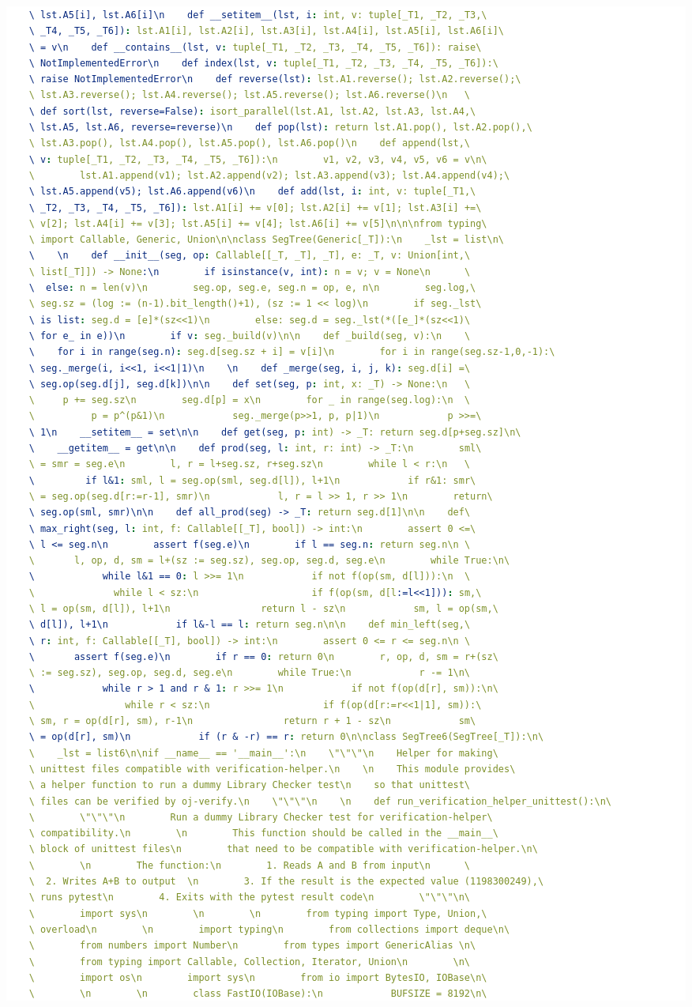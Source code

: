 ```yaml
    \ lst.A5[i], lst.A6[i]\n    def __setitem__(lst, i: int, v: tuple[_T1, _T2, _T3,\
    \ _T4, _T5, _T6]): lst.A1[i], lst.A2[i], lst.A3[i], lst.A4[i], lst.A5[i], lst.A6[i]\
    \ = v\n    def __contains__(lst, v: tuple[_T1, _T2, _T3, _T4, _T5, _T6]): raise\
    \ NotImplementedError\n    def index(lst, v: tuple[_T1, _T2, _T3, _T4, _T5, _T6]):\
    \ raise NotImplementedError\n    def reverse(lst): lst.A1.reverse(); lst.A2.reverse();\
    \ lst.A3.reverse(); lst.A4.reverse(); lst.A5.reverse(); lst.A6.reverse()\n   \
    \ def sort(lst, reverse=False): isort_parallel(lst.A1, lst.A2, lst.A3, lst.A4,\
    \ lst.A5, lst.A6, reverse=reverse)\n    def pop(lst): return lst.A1.pop(), lst.A2.pop(),\
    \ lst.A3.pop(), lst.A4.pop(), lst.A5.pop(), lst.A6.pop()\n    def append(lst,\
    \ v: tuple[_T1, _T2, _T3, _T4, _T5, _T6]):\n        v1, v2, v3, v4, v5, v6 = v\n\
    \        lst.A1.append(v1); lst.A2.append(v2); lst.A3.append(v3); lst.A4.append(v4);\
    \ lst.A5.append(v5); lst.A6.append(v6)\n    def add(lst, i: int, v: tuple[_T1,\
    \ _T2, _T3, _T4, _T5, _T6]): lst.A1[i] += v[0]; lst.A2[i] += v[1]; lst.A3[i] +=\
    \ v[2]; lst.A4[i] += v[3]; lst.A5[i] += v[4]; lst.A6[i] += v[5]\n\n\nfrom typing\
    \ import Callable, Generic, Union\n\nclass SegTree(Generic[_T]):\n    _lst = list\n\
    \    \n    def __init__(seg, op: Callable[[_T, _T], _T], e: _T, v: Union[int,\
    \ list[_T]]) -> None:\n        if isinstance(v, int): n = v; v = None\n      \
    \  else: n = len(v)\n        seg.op, seg.e, seg.n = op, e, n\n        seg.log,\
    \ seg.sz = (log := (n-1).bit_length()+1), (sz := 1 << log)\n        if seg._lst\
    \ is list: seg.d = [e]*(sz<<1)\n        else: seg.d = seg._lst(*([e_]*(sz<<1)\
    \ for e_ in e))\n        if v: seg._build(v)\n\n    def _build(seg, v):\n    \
    \    for i in range(seg.n): seg.d[seg.sz + i] = v[i]\n        for i in range(seg.sz-1,0,-1):\
    \ seg._merge(i, i<<1, i<<1|1)\n    \n    def _merge(seg, i, j, k): seg.d[i] =\
    \ seg.op(seg.d[j], seg.d[k])\n\n    def set(seg, p: int, x: _T) -> None:\n   \
    \     p += seg.sz\n        seg.d[p] = x\n        for _ in range(seg.log):\n  \
    \          p = p^(p&1)\n            seg._merge(p>>1, p, p|1)\n            p >>=\
    \ 1\n    __setitem__ = set\n\n    def get(seg, p: int) -> _T: return seg.d[p+seg.sz]\n\
    \    __getitem__ = get\n\n    def prod(seg, l: int, r: int) -> _T:\n        sml\
    \ = smr = seg.e\n        l, r = l+seg.sz, r+seg.sz\n        while l < r:\n   \
    \         if l&1: sml, l = seg.op(sml, seg.d[l]), l+1\n            if r&1: smr\
    \ = seg.op(seg.d[r:=r-1], smr)\n            l, r = l >> 1, r >> 1\n        return\
    \ seg.op(sml, smr)\n\n    def all_prod(seg) -> _T: return seg.d[1]\n\n    def\
    \ max_right(seg, l: int, f: Callable[[_T], bool]) -> int:\n        assert 0 <=\
    \ l <= seg.n\n        assert f(seg.e)\n        if l == seg.n: return seg.n\n \
    \       l, op, d, sm = l+(sz := seg.sz), seg.op, seg.d, seg.e\n        while True:\n\
    \            while l&1 == 0: l >>= 1\n            if not f(op(sm, d[l])):\n  \
    \              while l < sz:\n                    if f(op(sm, d[l:=l<<1])): sm,\
    \ l = op(sm, d[l]), l+1\n                return l - sz\n            sm, l = op(sm,\
    \ d[l]), l+1\n            if l&-l == l: return seg.n\n\n    def min_left(seg,\
    \ r: int, f: Callable[[_T], bool]) -> int:\n        assert 0 <= r <= seg.n\n \
    \       assert f(seg.e)\n        if r == 0: return 0\n        r, op, d, sm = r+(sz\
    \ := seg.sz), seg.op, seg.d, seg.e\n        while True:\n            r -= 1\n\
    \            while r > 1 and r & 1: r >>= 1\n            if not f(op(d[r], sm)):\n\
    \                while r < sz:\n                    if f(op(d[r:=r<<1|1], sm)):\
    \ sm, r = op(d[r], sm), r-1\n                return r + 1 - sz\n            sm\
    \ = op(d[r], sm)\n            if (r & -r) == r: return 0\n\nclass SegTree6(SegTree[_T]):\n\
    \    _lst = list6\n\nif __name__ == '__main__':\n    \"\"\"\n    Helper for making\
    \ unittest files compatible with verification-helper.\n    \n    This module provides\
    \ a helper function to run a dummy Library Checker test\n    so that unittest\
    \ files can be verified by oj-verify.\n    \"\"\"\n    \n    def run_verification_helper_unittest():\n\
    \        \"\"\"\n        Run a dummy Library Checker test for verification-helper\
    \ compatibility.\n        \n        This function should be called in the __main__\
    \ block of unittest files\n        that need to be compatible with verification-helper.\n\
    \        \n        The function:\n        1. Reads A and B from input\n      \
    \  2. Writes A+B to output  \n        3. If the result is the expected value (1198300249),\
    \ runs pytest\n        4. Exits with the pytest result code\n        \"\"\"\n\
    \        import sys\n        \n        \n        from typing import Type, Union,\
    \ overload\n        \n        import typing\n        from collections import deque\n\
    \        from numbers import Number\n        from types import GenericAlias \n\
    \        from typing import Callable, Collection, Iterator, Union\n        \n\
    \        import os\n        import sys\n        from io import BytesIO, IOBase\n\
    \        \n        \n        class FastIO(IOBase):\n            BUFSIZE = 8192\n\
```